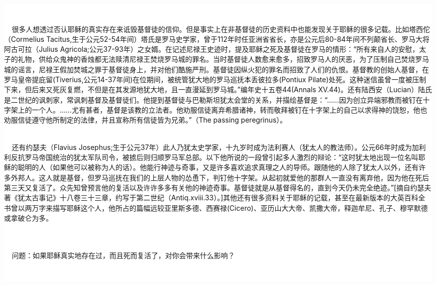 <p><br />
<br />
&nbsp; &nbsp; 很多人想透过否认耶稣的真实存在来诋毁基督徒的信仰。但是事实上在非基督徒的历史资料中也能发现关于耶稣的很多记载。比如塔西佗（Cormelius Tacitus,生于公元52-54年间）塔氏是罗马史学家，曾于112年时任亚洲省省长，亦是公元后80-84年间不列颠省长、罗马大将阿古可拉（Julius Agricola;公元37-93年）之女婿。在记述尼禄王史迹时，提及耶稣之死及基督徒在罗马的情形：“所有来自人的安慰，太子的礼物，供给众鬼神的香烛都无法赎清尼禄王焚烧罗马城的罪名。当时基督徒人数愈来愈多，招致罗马人的厌恶，为了压制自己焚烧罗马城的谣言，尼禄王假加焚城之罪于基督徒身上，并对他们酷施严刑。基督徒因纵火犯的罪名而招致了人们的仇恨。基督教的创始人基督，在罗马皇帝提庇留(Tiverius,公元14-37年间)在位期间，被统管犹大地的罗马巡抚本丢彼拉多(Pontiux Pilate)处死。这种迷信虽曾一度被压制下来，但后来又死灰复燃，不但是在其发源地犹大地，且一直漫延到罗马城。”编年史十五卷44(Annals XV.44)。还有陆西安（Lucian）陆氏是二世纪的讽刺家，常讽刺基督及基督徒们。他提到基督徒与巴勒斯坦犹太会堂的关系，并描绘基督是：“……因为创立异端邪教而被钉在十字架上的一个人。……尤有甚者，基督是该教的立法者。他劝服信徒离弃希腊诸神，转而敬拜被钉在十字架上的自己以求得神的饶恕，他也劝服信徒遵守他所制定的法律，并且宣称所有信徒皆为兄弟。”（The passing peregrinus）。</p>

<p><br />
&nbsp; &nbsp; 还有约瑟夫（Flavius Josephus;生于公元37年）此人乃犹太史学家，十九岁时成为法利赛人（犹太人的教法师）。公元66年时成为加利利反抗罗马帝国统治的犹太军队司令，被掳后则归顺罗马军总部。以下他所说的一段曾引起多人激烈的辩论：“这时犹太地出现一位名叫耶稣的聪明的人（如果他可以被称为人的话）。他能行神迹与奇事，又是许多喜欢追求真理之人的导师。跟随他的人除了犹太人以外，还有许多外邦人。这人就是基督，但罗马巡抚在我们的上层人物的怂恿下，判钉他十字架。从起初就爱他的那群人一直没有离弃他，因为他在死后第三天又复活了。众先知曾预言他的复活以及许许多多有关他的神迹奇事。基督徒就是从基督得名的，直到今天仍未完全绝迹。”[摘自约瑟夫著《犹太古事记》十八卷三十三章，约写于第二世纪（Antiq.xviii.33）。]其他还有很多资料关于耶稣的记载，甚至在最新版本的大英百科全书曾以两万字来描写耶稣这个人，他所占的篇幅远较亚里斯多德、西赛禄(Cicero)、亚历山大大帝、凯撒大帝，释迦牟尼、孔子、穆罕默德或拿破仑为多。</p>

<p><br />
&nbsp;<br />
&nbsp; &nbsp; 问题：如果耶稣真实地存在过，而且死而复活了，对你会带来什么影响？<br />
&nbsp;<br />
&nbsp;</p>